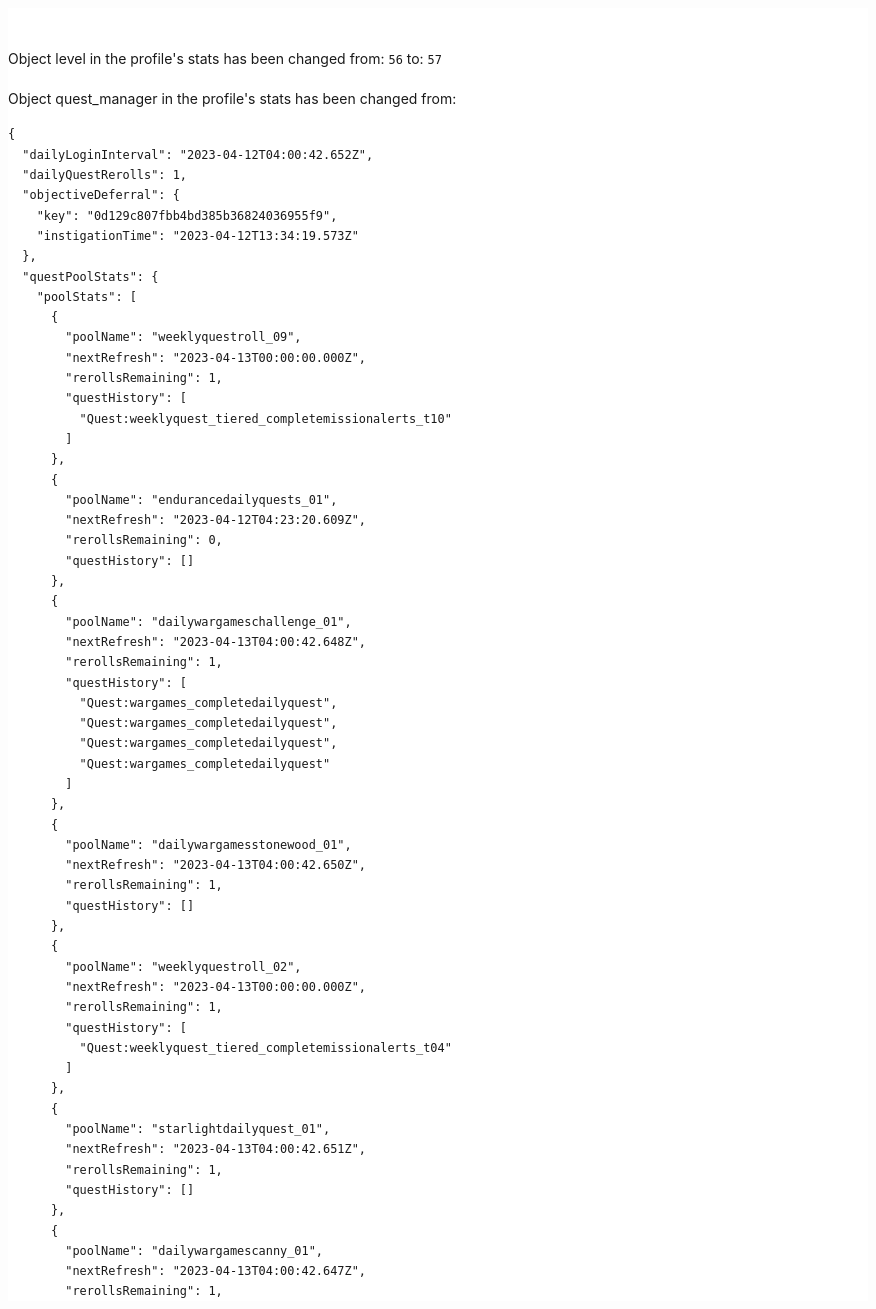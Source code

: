 
<br><br>
Object level in the profile's stats has been changed from: `56` to: `57`
<br><br>
Object quest_manager in the profile's stats has been changed from:

```
{
  "dailyLoginInterval": "2023-04-12T04:00:42.652Z",
  "dailyQuestRerolls": 1,
  "objectiveDeferral": {
    "key": "0d129c807fbb4bd385b36824036955f9",
    "instigationTime": "2023-04-12T13:34:19.573Z"
  },
  "questPoolStats": {
    "poolStats": [
      {
        "poolName": "weeklyquestroll_09",
        "nextRefresh": "2023-04-13T00:00:00.000Z",
        "rerollsRemaining": 1,
        "questHistory": [
          "Quest:weeklyquest_tiered_completemissionalerts_t10"
        ]
      },
      {
        "poolName": "endurancedailyquests_01",
        "nextRefresh": "2023-04-12T04:23:20.609Z",
        "rerollsRemaining": 0,
        "questHistory": []
      },
      {
        "poolName": "dailywargameschallenge_01",
        "nextRefresh": "2023-04-13T04:00:42.648Z",
        "rerollsRemaining": 1,
        "questHistory": [
          "Quest:wargames_completedailyquest",
          "Quest:wargames_completedailyquest",
          "Quest:wargames_completedailyquest",
          "Quest:wargames_completedailyquest"
        ]
      },
      {
        "poolName": "dailywargamesstonewood_01",
        "nextRefresh": "2023-04-13T04:00:42.650Z",
        "rerollsRemaining": 1,
        "questHistory": []
      },
      {
        "poolName": "weeklyquestroll_02",
        "nextRefresh": "2023-04-13T00:00:00.000Z",
        "rerollsRemaining": 1,
        "questHistory": [
          "Quest:weeklyquest_tiered_completemissionalerts_t04"
        ]
      },
      {
        "poolName": "starlightdailyquest_01",
        "nextRefresh": "2023-04-13T04:00:42.651Z",
        "rerollsRemaining": 1,
        "questHistory": []
      },
      {
        "poolName": "dailywargamescanny_01",
        "nextRefresh": "2023-04-13T04:00:42.647Z",
        "rerollsRemaining": 1,
```